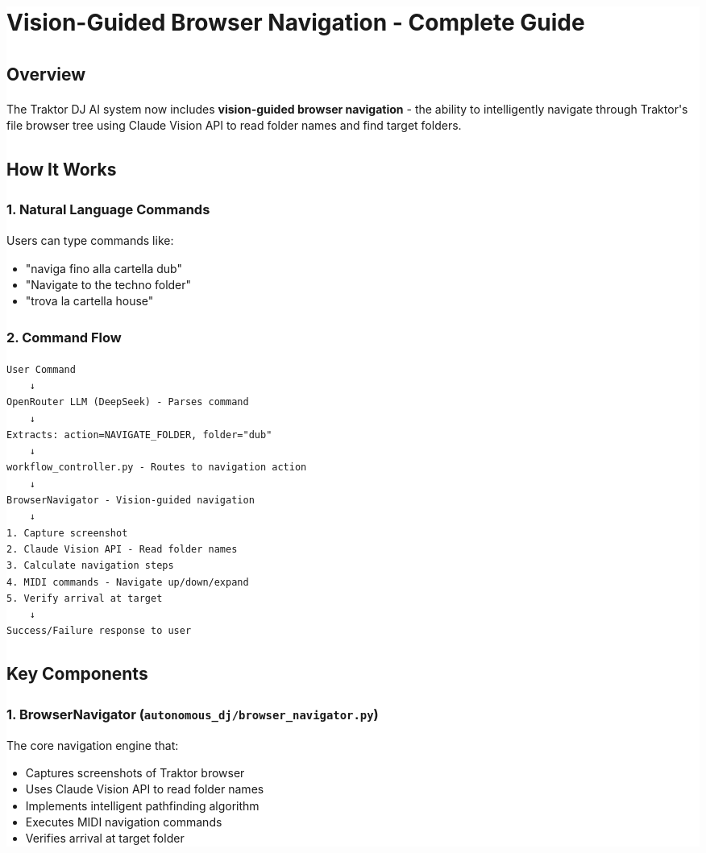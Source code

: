 # Vision-Guided Browser Navigation - Complete Guide

## Overview

The Traktor DJ AI system now includes **vision-guided browser navigation** - the ability to intelligently navigate through Traktor's file browser tree using Claude Vision API to read folder names and find target folders.

## How It Works

### 1. Natural Language Commands
Users can type commands like:
- "naviga fino alla cartella dub"
- "Navigate to the techno folder"
- "trova la cartella house"

### 2. Command Flow
```
User Command
    ↓
OpenRouter LLM (DeepSeek) - Parses command
    ↓
Extracts: action=NAVIGATE_FOLDER, folder="dub"
    ↓
workflow_controller.py - Routes to navigation action
    ↓
BrowserNavigator - Vision-guided navigation
    ↓
1. Capture screenshot
2. Claude Vision API - Read folder names
3. Calculate navigation steps
4. MIDI commands - Navigate up/down/expand
5. Verify arrival at target
    ↓
Success/Failure response to user
```

## Key Components

### 1. **BrowserNavigator** (`autonomous_dj/browser_navigator.py`)
The core navigation engine that:
- Captures screenshots of Traktor browser
- Uses Claude Vision API to read folder names
- Implements intelligent pathfinding algorithm
- Executes MIDI navigation commands
- Verifies arrival at target folder
